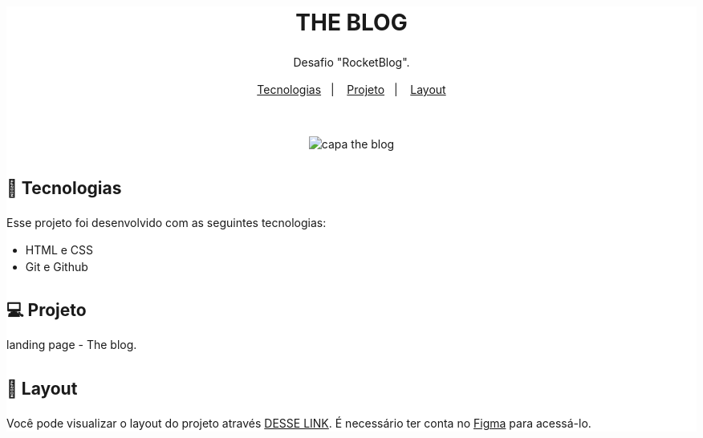 <h1 align="center"> THE BLOG </h1>

<p align="center">
Desafio "RocketBlog".
</p>

<p align="center">
  <a href="#-tecnologias">Tecnologias</a>&nbsp;&nbsp;&nbsp;|&nbsp;&nbsp;&nbsp;
  <a href="#-projeto">Projeto</a>&nbsp;&nbsp;&nbsp;|&nbsp;&nbsp;&nbsp;
  <a href="#-layout">Layout</a>
</p>

<br>

<p align="center">
  <img alt="capa the blog" src=".github/capa.jpg" width="100%">
</p>


## 🚀 Tecnologias

Esse projeto foi desenvolvido com as seguintes tecnologias:

- HTML e CSS
- Git e Github

## 💻 Projeto

landing page - The blog.

## 🔖 Layout

Você pode visualizar o layout do projeto através [DESSE LINK](https://www.figma.com/file/gSezjY5sdvBkdsHagLK3ro/DD-%2F-RocketBlog-(Copy)?node-id=3%3A2&t=hS6uvFcLL2W3u4uM-0). É necessário ter conta no [Figma](https://figma.com) para acessá-lo.
